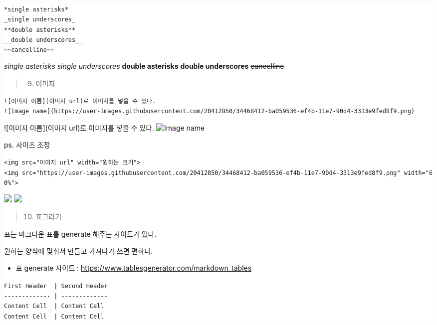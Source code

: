 ```
*single asterisks*
_single underscores_
**double asterisks**
__double underscores__
~~cancelline~~
```

*single asterisks*
_single underscores_
**double asterisks**
__double underscores__
~~cancelline~~



> 9. 이미지



```
![이미지 이름](이미지 url)로 이미지를 넣을 수 있다.
![Image name](https://user-images.githubusercontent.com/20412850/34468412-ba059536-ef4b-11e7-90d4-3313e9fed8f9.png)
```

![이미지 이름](이미지 url)로 이미지를 넣을 수 있다.
![Image name](https://user-images.githubusercontent.com/20412850/34468412-ba059536-ef4b-11e7-90d4-3313e9fed8f9.png)



ps. 사이즈 조정

```
<img src="이미지 url" width="원하는 크기">
<img src="https://user-images.githubusercontent.com/20412850/34468412-ba059536-ef4b-11e7-90d4-3313e9fed8f9.png" width="60%">
```

<img src="이미지 url" width="원하는 크기">
<img src="https://user-images.githubusercontent.com/20412850/34468412-ba059536-ef4b-11e7-90d4-3313e9fed8f9.png" width="60%">





> 10. 표그리기



표는 마크다운 표를 generate 해주는 사이트가 있다. 

원하는 양식에 맞춰서 만들고 가져다가 쓰면 편하다.

* 표 generate 사이트 : <https://www.tablesgenerator.com/markdown_tables>

```
First Header  | Second Header
------------- | -------------
Content Cell  | Content Cell
Content Cell  | Content Cell
```

